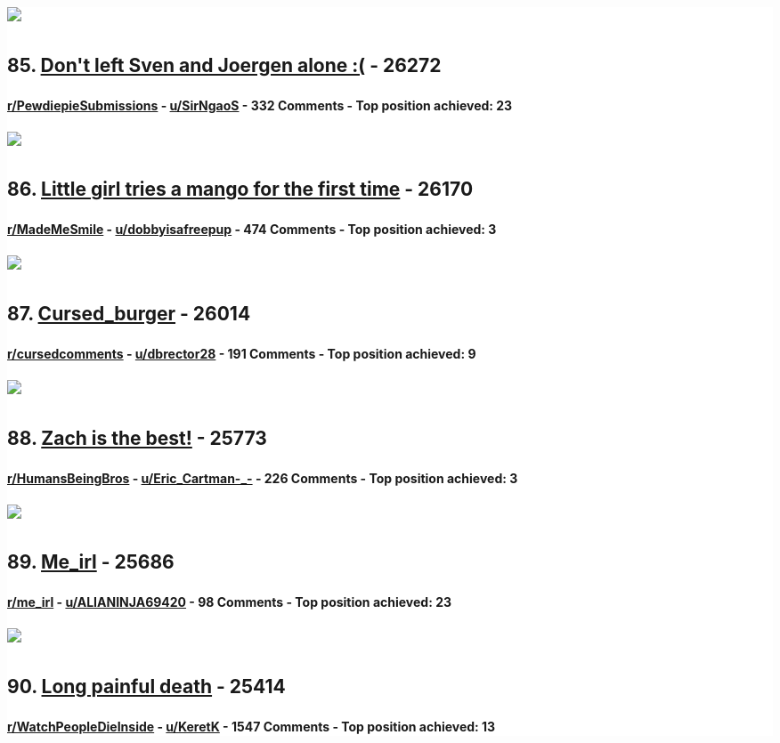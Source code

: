 <a href="https://i.redd.it/fpviguy32v931.jpg"><img src="https://b.thumbs.redditmedia.com/5iF8dN4nJve-cftYAMXWYg3rqxz3AdUA9sIlAOhQ-zA.jpg"></img></a>

## 85. [Don't left Sven and Joergen alone :(](http://reddit.com/r/PewdiepieSubmissions/comments/cc56r7/dont_left_sven_and_joergen_alone/) - 26272
#### [r/PewdiepieSubmissions](http://reddit.com/r/PewdiepieSubmissions) - [u/SirNgaoS](http://reddit.com/u/SirNgaoS) - 332 Comments - Top position achieved: 23

<a href="https://i.redd.it/q6a8981zds931.jpg"><img src="https://b.thumbs.redditmedia.com/p8MSqYUDECkV8MbhTpXojiwIpRHaeDDyhPbBzyo8EEs.jpg"></img></a>

## 86. [Little girl tries a mango for the first time](http://reddit.com/r/MadeMeSmile/comments/cch82i/little_girl_tries_a_mango_for_the_first_time/) - 26170
#### [r/MadeMeSmile](http://reddit.com/r/MadeMeSmile) - [u/dobbyisafreepup](http://reddit.com/u/dobbyisafreepup) - 474 Comments - Top position achieved: 3

<a href="https://v.redd.it/p5kcgyk42y931"><img src="https://b.thumbs.redditmedia.com/EwqdO2sJCurIG4SAflLwHIeHTmmNUWCFuH5rhftMEZU.jpg"></img></a>

## 87. [Cursed_burger](http://reddit.com/r/cursedcomments/comments/cc7zbr/cursed_burger/) - 26014
#### [r/cursedcomments](http://reddit.com/r/cursedcomments) - [u/dbrector28](http://reddit.com/u/dbrector28) - 191 Comments - Top position achieved: 9

<a href="https://i.redd.it/4kzlwjmuxt931.jpg"><img src="https://b.thumbs.redditmedia.com/fkvox8UM0hEiGTCUeQHclTEx5KDINqXOo3pM5_bhReE.jpg"></img></a>

## 88. [Zach is the best!](http://reddit.com/r/HumansBeingBros/comments/cc6x60/zach_is_the_best/) - 25773
#### [r/HumansBeingBros](http://reddit.com/r/HumansBeingBros) - [u/Eric_Cartman-_-](http://reddit.com/u/Eric_Cartman-_-) - 226 Comments - Top position achieved: 3

<a href="https://i.redd.it/xbu0jf04bt931.jpg"><img src="https://b.thumbs.redditmedia.com/1RR-6qnrr1QRzaSdEvEZlePuqFPXKtJ2hFkDah6S-iM.jpg"></img></a>

## 89. [Me_irl](http://reddit.com/r/me_irl/comments/ccafmv/me_irl/) - 25686
#### [r/me_irl](http://reddit.com/r/me_irl) - [u/ALIANINJA69420](http://reddit.com/u/ALIANINJA69420) - 98 Comments - Top position achieved: 23

<a href="https://i.redd.it/9o6ik110dv931.jpg"><img src="https://b.thumbs.redditmedia.com/0fM1PrDTpywgdkd7yNI6hZX_Ij-j2NEQXZEULQt3mLY.jpg"></img></a>

## 90. [Long painful death](http://reddit.com/r/WatchPeopleDieInside/comments/cc9xsz/long_painful_death/) - 25414
#### [r/WatchPeopleDieInside](http://reddit.com/r/WatchPeopleDieInside) - [u/KeretK](http://reddit.com/u/KeretK) - 1547 Comments - Top position achieved: 13
